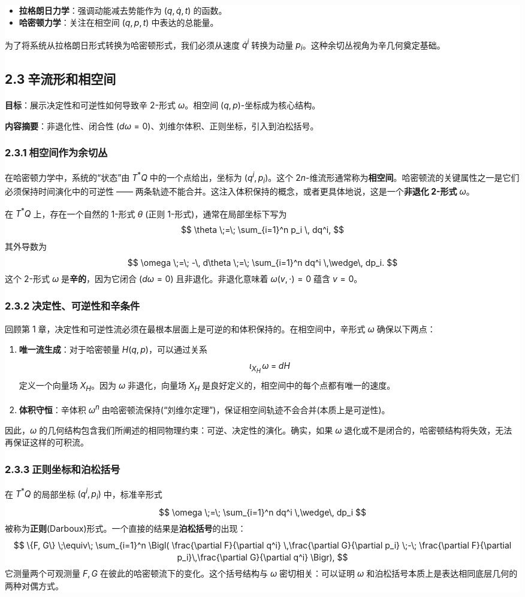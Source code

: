 - **拉格朗日力学**：强调动能减去势能作为 $(q,\dot{q},t)$ 的函数。
- **哈密顿力学**：关注在相空间 $(q,p,t)$ 中表达的总能量。

为了将系统从拉格朗日形式转换为哈密顿形式，我们必须从速度 $\dot{q}^i$ 转换为动量 $p_i$。这种余切丛视角为辛几何奠定基础。

## 2.3 辛流形和相空间

**目标**：展示决定性和可逆性如何导致辛 $2$-形式 $\omega$。相空间 $(q, p)$-坐标成为核心结构。

**内容摘要**：非退化性、闭合性 $\bigl(d\omega = 0\bigr)$、刘维尔体积、正则坐标，引入到泊松括号。

### 2.3.1 相空间作为余切丛

在哈密顿力学中，系统的“状态”由 $T^*Q$ 中的一个点给出，坐标为 $(q^i,p_i)$。这个 $2n$-维流形通常称为**相空间**。哈密顿流的关键属性之一是它们必须保持时间演化中的可逆性 —— 两条轨迹不能合并。这注入体积保持的概念，或者更具体地说，这是一个**非退化 $2$-形式** $\omega$。

在 $T^*Q$ 上，存在一个自然的 $1$-形式 $\theta$ (正则 $1$-形式)，通常在局部坐标下写为
$$
\theta \;=\; \sum_{i=1}^n p_i \, dq^i,
$$
其外导数为
$$
\omega \;=\; -\, d\theta \;=\; \sum_{i=1}^n dq^i \,\wedge\, dp_i.
$$
这个 $2$-形式 $\omega$ 是**辛的**，因为它闭合 $\bigl(d\omega=0\bigr)$ 且非退化。非退化意味着 $\omega(v,\cdot)=0$ 蕴含 $v=0$。

### 2.3.2 决定性、可逆性和辛条件

回顾第 1 章，决定性和可逆性流必须在最根本层面上是可逆的和体积保持的。在相空间中，辛形式 $\omega$ 确保以下两点：

1. **唯一流生成**：对于哈密顿量 $H(q,p)$，可以通过关系
$$
\iota_{X_H}\, \omega \;=\; dH
$$
   定义一个向量场 $X_H$。因为 $\omega$ 非退化，向量场 $X_H$ 是良好定义的，相空间中的每个点都有唯一的速度。

2. **体积守恒**：辛体积 $\omega^n$ 由哈密顿流保持(“刘维尔定理”)，保证相空间轨迹不会合并(本质上是可逆性)。

因此，$\omega$ 的几何结构包含我们所阐述的相同物理约束：可逆、决定性的演化。确实，如果 $\omega$ 退化或不是闭合的，哈密顿结构将失效，无法再保证这样的可积流。

### 2.3.3 正则坐标和泊松括号

在 $T^*Q$ 的局部坐标 $\bigl(q^i, p_i\bigr)$ 中，标准辛形式
$$
\omega \;=\; \sum_{i=1}^n dq^i \,\wedge\, dp_i
$$
被称为**正则**(Darboux)形式。一个直接的结果是**泊松括号**的出现：
$$
\{F, G\} \;\equiv\; \sum_{i=1}^n \Bigl( 
\frac{\partial F}{\partial q^i} \,\frac{\partial G}{\partial p_i}
\;-\;
\frac{\partial F}{\partial p_i}\,\frac{\partial G}{\partial q^i}
\Bigr),
$$
它测量两个可观测量 $F,G$ 在彼此的哈密顿流下的变化。这个括号结构与 $\omega$ 密切相关：可以证明 $\omega$ 和泊松括号本质上是表达相同底层几何的两种对偶方式。
